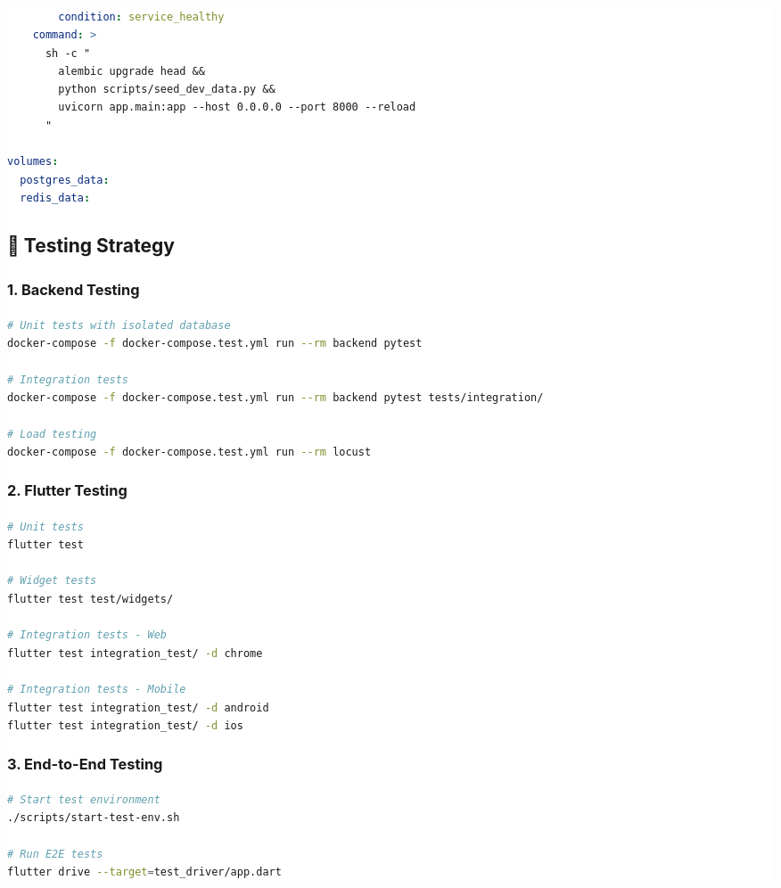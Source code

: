 ```yaml
        condition: service_healthy
    command: >
      sh -c "
        alembic upgrade head &&
        python scripts/seed_dev_data.py &&
        uvicorn app.main:app --host 0.0.0.0 --port 8000 --reload
      "

volumes:
  postgres_data:
  redis_data:
```

## 🧪 Testing Strategy

### 1. Backend Testing
```bash
# Unit tests with isolated database
docker-compose -f docker-compose.test.yml run --rm backend pytest

# Integration tests
docker-compose -f docker-compose.test.yml run --rm backend pytest tests/integration/

# Load testing
docker-compose -f docker-compose.test.yml run --rm locust
```

### 2. Flutter Testing
```bash
# Unit tests
flutter test

# Widget tests
flutter test test/widgets/

# Integration tests - Web
flutter test integration_test/ -d chrome

# Integration tests - Mobile
flutter test integration_test/ -d android
flutter test integration_test/ -d ios
```

### 3. End-to-End Testing
```bash
# Start test environment
./scripts/start-test-env.sh

# Run E2E tests
flutter drive --target=test_driver/app.dart
```

